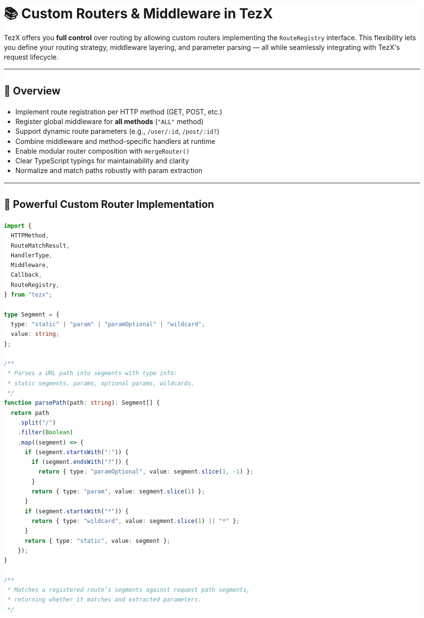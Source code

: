 # 📚 Custom Routers & Middleware in TezX

TezX offers you **full control** over routing by allowing custom routers implementing the `RouteRegistry` interface. This flexibility lets you define your routing strategy, middleware layering, and parameter parsing — all while seamlessly integrating with TezX's request lifecycle.

---

## 🚀 Overview

* Implement route registration per HTTP method (GET, POST, etc.)
* Register global middleware for **all methods** (`"ALL"` method)
* Support dynamic route parameters (e.g., `/user/:id`, `/post/:id?`)
* Combine middleware and method-specific handlers at runtime
* Enable modular router composition with `mergeRouter()`
* Clear TypeScript typings for maintainability and clarity
* Normalize and match paths robustly with param extraction

---

## 🔧 Powerful Custom Router Implementation

```ts
import {
  HTTPMethod,
  RouteMatchResult,
  HandlerType,
  Middleware,
  Callback,
  RouteRegistry,
} from "tezx";

type Segment = {
  type: "static" | "param" | "paramOptional" | "wildcard";
  value: string;
};

/**
 * Parses a URL path into segments with type info:
 * static segments, params, optional params, wildcards.
 */
function parsePath(path: string): Segment[] {
  return path
    .split("/")
    .filter(Boolean)
    .map((segment) => {
      if (segment.startsWith(":")) {
        if (segment.endsWith("?")) {
          return { type: "paramOptional", value: segment.slice(1, -1) };
        }
        return { type: "param", value: segment.slice(1) };
      }
      if (segment.startsWith("*")) {
        return { type: "wildcard", value: segment.slice(1) || "*" };
      }
      return { type: "static", value: segment };
    });
}

/**
 * Matches a registered route’s segments against request path segments,
 * returning whether it matches and extracted parameters.
 */
```